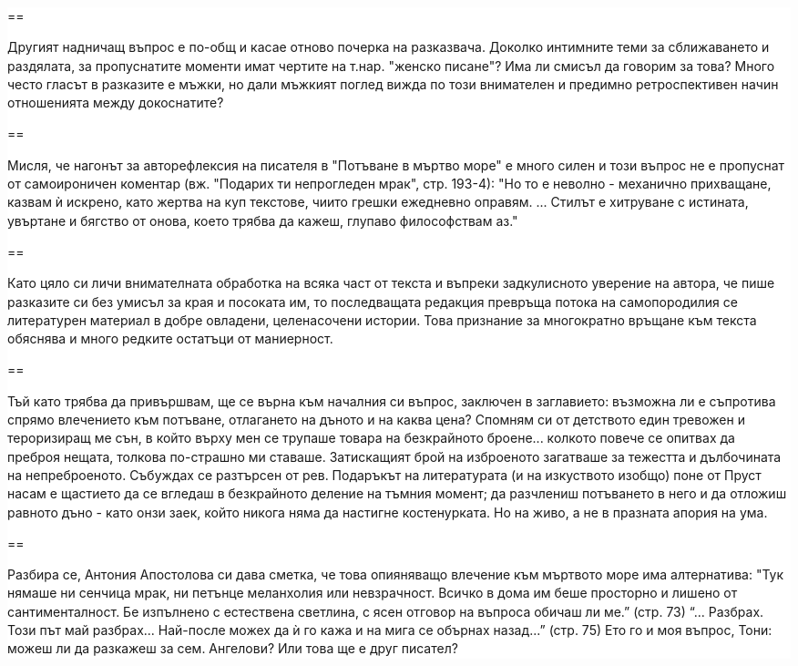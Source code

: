 \==

Другият надничащ въпрос е по-общ и касае отново почерка на разказвача. Доколко интимните теми за сближаването и раздялата, за пропуснатите моменти имат чертите на т.нар. "женско писане"? Има ли смисъл да говорим за това? Много често гласът в разказите е мъжки, но дали мъжкият поглед вижда по този внимателен и предимно ретроспективен начин отношенията между докоснатите? 

\==

Мисля, че нагонът за авторефлексия на писателя в "Потъване в мъртво море" е много силен и този въпрос не е пропуснат от самоироничен коментар (вж. "Подарих ти непрогледен мрак", стр. 193-4): "Но то е неволно - механично прихващане, казвам ѝ искрено, като жертва на куп текстове, чиито грешки ежедневно оправям. ... Стилът е хитруване с истината, увъртане и бягство от онова, което трябва да кажеш, глупаво философствам аз." 

\==

Като цяло си личи внимателната обработка на всяка част от текста и въпреки задкулисното уверение на автора, че пише разказите си без умисъл за края и посоката им, то последващата редакция превръща потока на самопородилия се литературен материал в добре овладени, целенасочени истории. Това признание за многократно връщане към текста обяснява и много редките остатъци от маниерност.

\==

Тъй като трябва да привършвам, ще се върна към началния си въпрос, заключен в заглавието: възможна ли е съпротива спрямо влечението към потъване, отлагането на дъното и на каква цена? Спомням си от детството един тревожен и тероризиращ ме сън, в който върху мен се трупаше товара на безкрайното броене... колкото повече се опитвах да преброя нещата, толкова по-страшно ми ставаше. Затискащият брой на изброеното загатваше за тежестта и дълбочината на непреброеното. Събуждах се разтърсен от рев. Подаръкът на литературата (и на изкуството изобщо) поне от Пруст насам е щастието да се вгледаш в безкрайното деление на тъмния момент; да разчлениш потъването в него и да отложиш равното дъно - като онзи заек, който никога няма да настигне костенурката. Но на живо, а не в празната апория на ума.

\==

Разбира се, Антония Апостолова си дава сметка, че това опияняващо влечение към мъртвото море има алтернатива: "Тук нямаше ни сенчица мрак, ни петънце меланхолия или невзрачност. Всичко в дома им беше просторно и лишено от сантименталност. Бе изпълнено с естествена светлина, с ясен отговор на въпроса обичаш ли ме.” (стр. 73) “... Разбрах. Този път май разбрах... Най-после можех да ѝ го кажа и на мига се обърнах назад...” (стр. 75) Ето го и моя въпрос, Тони: можеш ли да разкажеш за сем. Ангелови? Или това ще е друг писател?
